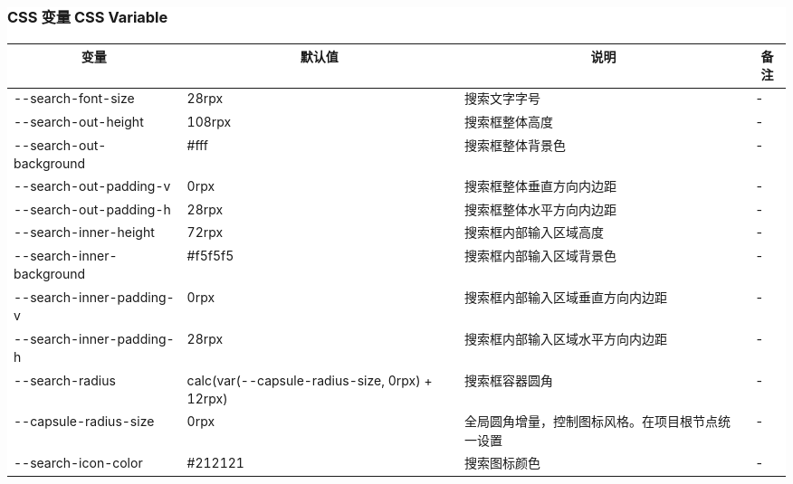 ### CSS 变量 **CSS Variable**
| 变量 | 默认值 | 说明 | 备注 |
| ---- | ------ | ---- | ---- |
| --search-font-size | 28rpx | 搜索文字字号 | - |
| --search-out-height | 108rpx | 搜索框整体高度 | - |
| --search-out-background | #fff | 搜索框整体背景色 | - |
| --search-out-padding-v | 0rpx | 搜索框整体垂直方向内边距 | - |
| --search-out-padding-h | 28rpx | 搜索框整体水平方向内边距 | - |
| --search-inner-height | 72rpx | 搜索框内部输入区域高度 | - |
| --search-inner-background | #f5f5f5 | 搜索框内部输入区域背景色 | - |
| --search-inner-padding-v | 0rpx | 搜索框内部输入区域垂直方向内边距 | - |
| --search-inner-padding-h | 28rpx | 搜索框内部输入区域水平方向内边距 | - |
| --search-radius | calc(var(--capsule-radius-size, 0rpx) + 12rpx) | 搜索框容器圆角 | - |
| --capsule-radius-size | 0rpx | 全局圆角增量，控制图标风格。在项目根节点统一设置 | - |
| --search-icon-color | #212121 | 搜索图标颜色 | - |